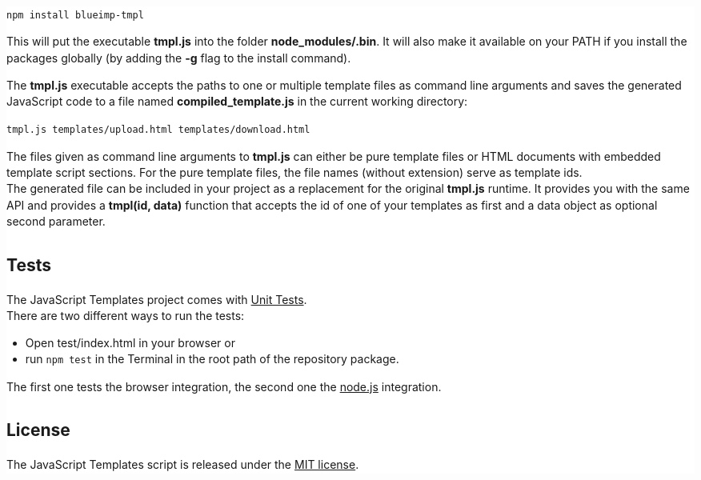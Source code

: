 ```sh
npm install blueimp-tmpl
```

This will put the executable **tmpl.js** into the folder
**node_modules/.bin**. It will also make it available on your PATH if you
install the packages globally (by adding the **-g** flag to the install command).

The **tmpl.js** executable accepts the paths to one or multiple template files
as command line arguments and saves the generated JavaScript code to a file named **compiled_template.js** in the current working directory:

```sh
tmpl.js templates/upload.html templates/download.html
```

The files given as command line arguments to **tmpl.js** can either be pure
template files or HTML documents with embedded template script sections.
For the pure template files, the file names (without extension) serve as
template ids.  
The generated file can be included in your project as a replacement for the
original **tmpl.js** runtime. It provides you with the same API and provides a
**tmpl(id, data)** function that accepts the id of one of your templates as
first and a data object as optional second parameter.

## Tests
The JavaScript Templates project comes with
[Unit Tests](https://en.wikipedia.org/wiki/Unit_testing).  
There are two different ways to run the tests:

* Open test/index.html in your browser or
* run `npm test` in the Terminal in the root path of the repository package.

The first one tests the browser integration,
the second one the [node.js](http://nodejs.org/) integration.

## License
The JavaScript Templates script is released under the
[MIT license](http://www.opensource.org/licenses/MIT).
